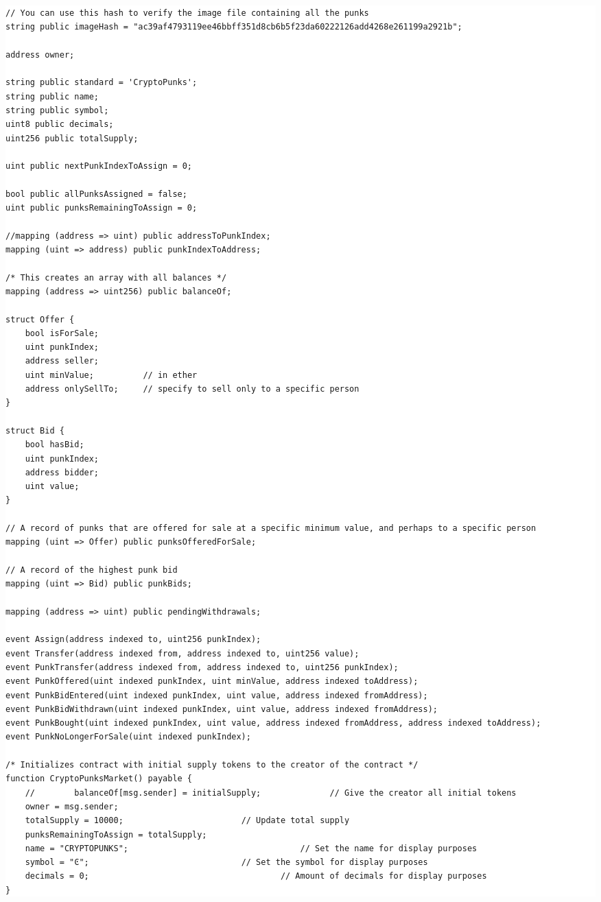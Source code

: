     // You can use this hash to verify the image file containing all the punks
    string public imageHash = "ac39af4793119ee46bbff351d8cb6b5f23da60222126add4268e261199a2921b";

    address owner;

    string public standard = 'CryptoPunks';
    string public name;
    string public symbol;
    uint8 public decimals;
    uint256 public totalSupply;

    uint public nextPunkIndexToAssign = 0;

    bool public allPunksAssigned = false;
    uint public punksRemainingToAssign = 0;

    //mapping (address => uint) public addressToPunkIndex;
    mapping (uint => address) public punkIndexToAddress;

    /* This creates an array with all balances */
    mapping (address => uint256) public balanceOf;

    struct Offer {
        bool isForSale;
        uint punkIndex;
        address seller;
        uint minValue;          // in ether
        address onlySellTo;     // specify to sell only to a specific person
    }

    struct Bid {
        bool hasBid;
        uint punkIndex;
        address bidder;
        uint value;
    }

    // A record of punks that are offered for sale at a specific minimum value, and perhaps to a specific person
    mapping (uint => Offer) public punksOfferedForSale;

    // A record of the highest punk bid
    mapping (uint => Bid) public punkBids;

    mapping (address => uint) public pendingWithdrawals;

    event Assign(address indexed to, uint256 punkIndex);
    event Transfer(address indexed from, address indexed to, uint256 value);
    event PunkTransfer(address indexed from, address indexed to, uint256 punkIndex);
    event PunkOffered(uint indexed punkIndex, uint minValue, address indexed toAddress);
    event PunkBidEntered(uint indexed punkIndex, uint value, address indexed fromAddress);
    event PunkBidWithdrawn(uint indexed punkIndex, uint value, address indexed fromAddress);
    event PunkBought(uint indexed punkIndex, uint value, address indexed fromAddress, address indexed toAddress);
    event PunkNoLongerForSale(uint indexed punkIndex);

    /* Initializes contract with initial supply tokens to the creator of the contract */
    function CryptoPunksMarket() payable {
        //        balanceOf[msg.sender] = initialSupply;              // Give the creator all initial tokens
        owner = msg.sender;
        totalSupply = 10000;                        // Update total supply
        punksRemainingToAssign = totalSupply;
        name = "CRYPTOPUNKS";                                   // Set the name for display purposes
        symbol = "Ͼ";                               // Set the symbol for display purposes
        decimals = 0;                                       // Amount of decimals for display purposes
    }
